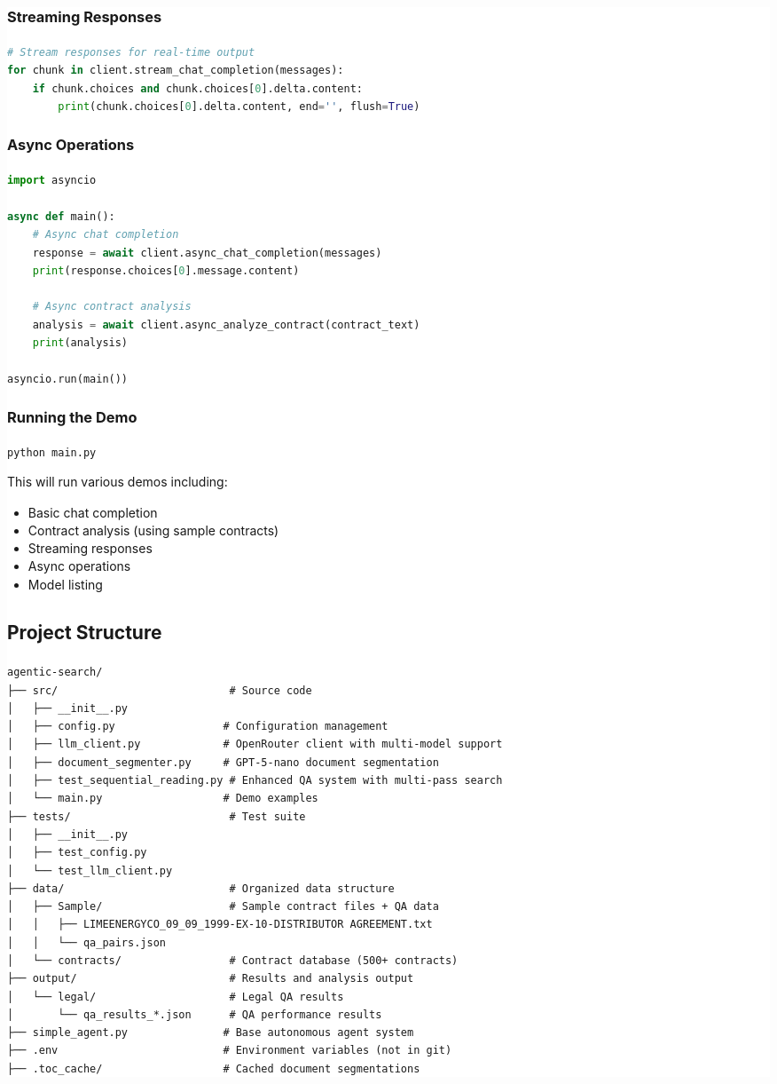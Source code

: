 ### Streaming Responses

```python
# Stream responses for real-time output
for chunk in client.stream_chat_completion(messages):
    if chunk.choices and chunk.choices[0].delta.content:
        print(chunk.choices[0].delta.content, end='', flush=True)
```

### Async Operations

```python
import asyncio

async def main():
    # Async chat completion
    response = await client.async_chat_completion(messages)
    print(response.choices[0].message.content)
    
    # Async contract analysis
    analysis = await client.async_analyze_contract(contract_text)
    print(analysis)

asyncio.run(main())
```

### Running the Demo

```bash
python main.py
```

This will run various demos including:
- Basic chat completion
- Contract analysis (using sample contracts)
- Streaming responses
- Async operations
- Model listing

## Project Structure

```
agentic-search/
├── src/                           # Source code
│   ├── __init__.py
│   ├── config.py                 # Configuration management
│   ├── llm_client.py             # OpenRouter client with multi-model support
│   ├── document_segmenter.py     # GPT-5-nano document segmentation
│   ├── test_sequential_reading.py # Enhanced QA system with multi-pass search
│   └── main.py                   # Demo examples
├── tests/                         # Test suite
│   ├── __init__.py
│   ├── test_config.py
│   └── test_llm_client.py
├── data/                          # Organized data structure
│   ├── Sample/                    # Sample contract files + QA data
│   │   ├── LIMEENERGYCO_09_09_1999-EX-10-DISTRIBUTOR AGREEMENT.txt
│   │   └── qa_pairs.json
│   └── contracts/                 # Contract database (500+ contracts)
├── output/                        # Results and analysis output
│   └── legal/                     # Legal QA results
│       └── qa_results_*.json      # QA performance results
├── simple_agent.py               # Base autonomous agent system
├── .env                          # Environment variables (not in git)
├── .toc_cache/                   # Cached document segmentations
```
